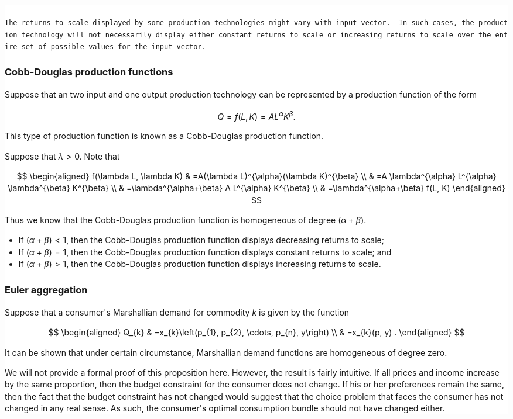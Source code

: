 
```{admonition} Note

The returns to scale displayed by some production technologies might vary with input vector.  In such cases, the production technology will not necessarily display either constant returns to scale or increasing returns to scale over the entire set of possible values for the input vector.
```


### Cobb-Douglas production functions

Suppose that an two input and one output production technology can be represented by a production function of the form

$$
Q=f(L, K)=A L^{\alpha} K^{\beta} .
$$

This type of production function is known as a Cobb-Douglas production function.


Suppose that $\lambda>0$. Note that

$$
\begin{aligned}
f(\lambda L, \lambda K) & =A(\lambda L)^{\alpha}(\lambda K)^{\beta} \\
& =A \lambda^{\alpha} L^{\alpha} \lambda^{\beta} K^{\beta} \\
& =\lambda^{\alpha+\beta} A L^{\alpha} K^{\beta} \\
& =\lambda^{\alpha+\beta} f(L, K)
\end{aligned}
$$

Thus we know that the Cobb-Douglas production function is homogeneous of degree $(\alpha+\beta)$.

- If $(\alpha+\beta)<1$, then the Cobb-Douglas production function displays decreasing returns to scale;
- If $(\alpha+\beta)=1$, then the Cobb-Douglas production function displays constant returns to scale; and
- If $(\alpha+\beta)>1$, then the Cobb-Douglas production function displays increasing returns to scale.


### Euler aggregation

Suppose that a consumer's Marshallian demand for commodity $k$ is given by the function

$$
\begin{aligned}
Q_{k} & =x_{k}\left(p_{1}, p_{2}, \cdots, p_{n}, y\right) \\
& =x_{k}(p, y) .
\end{aligned}
$$

It can be shown that under certain circumstance, Marshallian demand functions are homogeneous of degree zero.

We will not provide a formal proof of this proposition here. However, the result is fairly intuitive. If all prices and income increase by the same proportion, then the budget constraint for the consumer does not change. If his or her preferences remain the same, then the fact that the budget constraint has not changed would suggest that the choice problem that faces the consumer has not changed in any real sense. As such, the consumer's optimal consumption bundle should not have changed either.
